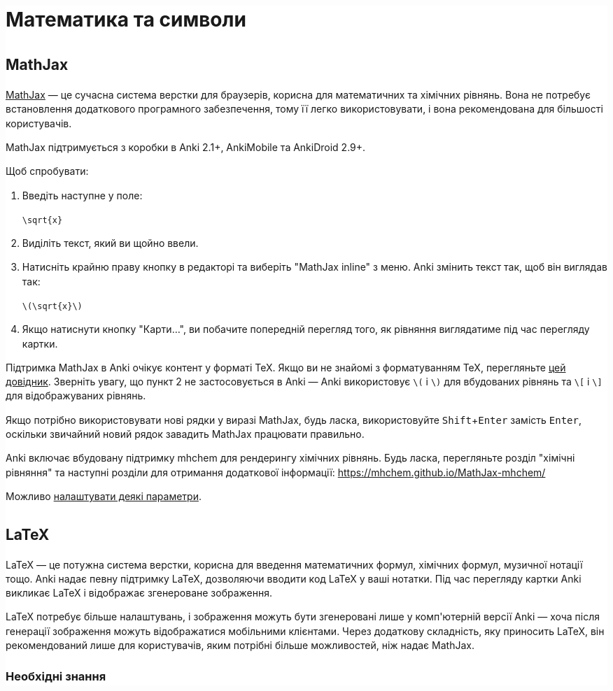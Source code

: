 # Математика та символи



## MathJax

[MathJax](https://www.mathjax.org) — це сучасна система верстки для браузерів, корисна для математичних та хімічних рівнянь. Вона не потребує встановлення додаткового програмного забезпечення, тому її легко використовувати, і вона рекомендована для більшості користувачів.

MathJax підтримується з коробки в Anki 2.1+, AnkiMobile та AnkiDroid 2.9+.

Щоб спробувати:

1. Введіть наступне у поле:

       \sqrt{x}

2. Виділіть текст, який ви щойно ввели.

3. Натисніть крайню праву кнопку в редакторі та виберіть "MathJax inline" з меню. Anki змінить текст так, щоб він виглядав так:

       \(\sqrt{x}\)

4. Якщо натиснути кнопку "Карти…", ви побачите попередній перегляд того, як рівняння виглядатиме під час перегляду картки.

Підтримка MathJax в Anki очікує контент у форматі TeX. Якщо ви не знайомі з форматуванням TeX, перегляньте [цей довідник](https://math.meta.stackexchange.com/questions/5020/mathjax-basic-tutorial-and-quick-reference). Зверніть увагу, що пункт 2 не застосовується в Anki — Anki використовує `\(` і `\)` для вбудованих рівнянь та `\[` і `\]` для відображуваних рівнянь.

Якщо потрібно використовувати нові рядки у виразі MathJax, будь ласка, використовуйте <kbd>Shift</kbd>+<kbd>Enter</kbd> замість <kbd>Enter</kbd>, оскільки звичайний новий рядок завадить MathJax працювати правильно.

Anki включає вбудовану підтримку mhchem для рендерингу хімічних рівнянь. Будь ласка, перегляньте розділ "хімічні рівняння" та наступні розділи для отримання додаткової інформації:
<https://mhchem.github.io/MathJax-mhchem/>

Можливо [налаштувати деякі параметри](https://faqs.ankiweb.net/customizing-mathjax.html).

## LaTeX

LaTeX — це потужна система верстки, корисна для введення математичних формул, хімічних формул, музичної нотації тощо. Anki надає певну підтримку LaTeX, дозволяючи вводити код LaTeX у ваші нотатки. Під час перегляду картки Anki викликає LaTeX і відображає згенероване зображення.

LaTeX потребує більше налаштувань, і зображення можуть бути згенеровані лише у комп'ютерній версії Anki — хоча після генерації зображення можуть відображатися мобільними клієнтами. Через додаткову складність, яку приносить LaTeX, він рекомендований лише для користувачів, яким потрібні більше можливостей, ніж надає MathJax.

### Необхідні знання
